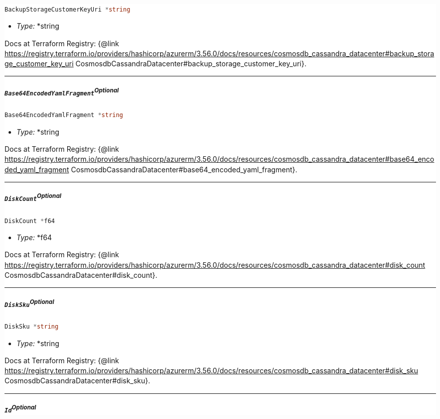 ```go
BackupStorageCustomerKeyUri *string
```

- *Type:* *string

Docs at Terraform Registry: {@link https://registry.terraform.io/providers/hashicorp/azurerm/3.56.0/docs/resources/cosmosdb_cassandra_datacenter#backup_storage_customer_key_uri CosmosdbCassandraDatacenter#backup_storage_customer_key_uri}.

---

##### `Base64EncodedYamlFragment`<sup>Optional</sup> <a name="Base64EncodedYamlFragment" id="@cdktf/provider-azurerm.cosmosdbCassandraDatacenter.CosmosdbCassandraDatacenterConfig.property.base64EncodedYamlFragment"></a>

```go
Base64EncodedYamlFragment *string
```

- *Type:* *string

Docs at Terraform Registry: {@link https://registry.terraform.io/providers/hashicorp/azurerm/3.56.0/docs/resources/cosmosdb_cassandra_datacenter#base64_encoded_yaml_fragment CosmosdbCassandraDatacenter#base64_encoded_yaml_fragment}.

---

##### `DiskCount`<sup>Optional</sup> <a name="DiskCount" id="@cdktf/provider-azurerm.cosmosdbCassandraDatacenter.CosmosdbCassandraDatacenterConfig.property.diskCount"></a>

```go
DiskCount *f64
```

- *Type:* *f64

Docs at Terraform Registry: {@link https://registry.terraform.io/providers/hashicorp/azurerm/3.56.0/docs/resources/cosmosdb_cassandra_datacenter#disk_count CosmosdbCassandraDatacenter#disk_count}.

---

##### `DiskSku`<sup>Optional</sup> <a name="DiskSku" id="@cdktf/provider-azurerm.cosmosdbCassandraDatacenter.CosmosdbCassandraDatacenterConfig.property.diskSku"></a>

```go
DiskSku *string
```

- *Type:* *string

Docs at Terraform Registry: {@link https://registry.terraform.io/providers/hashicorp/azurerm/3.56.0/docs/resources/cosmosdb_cassandra_datacenter#disk_sku CosmosdbCassandraDatacenter#disk_sku}.

---

##### `Id`<sup>Optional</sup> <a name="Id" id="@cdktf/provider-azurerm.cosmosdbCassandraDatacenter.CosmosdbCassandraDatacenterConfig.property.id"></a>
